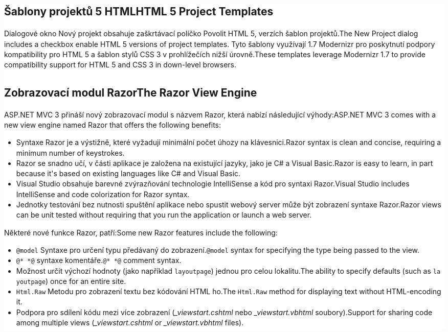 <a id="BM_HTML5"></a>

## <a name="html-5-project-templates"></a><span data-ttu-id="cb4f9-172">Šablony projektů 5 HTML</span><span class="sxs-lookup"><span data-stu-id="cb4f9-172">HTML 5 Project Templates</span></span>

<span data-ttu-id="cb4f9-173">Dialogové okno Nový projekt obsahuje zaškrtávací políčko Povolit HTML 5, verzích šablon projektů.</span><span class="sxs-lookup"><span data-stu-id="cb4f9-173">The New Project dialog includes a checkbox enable HTML 5 versions of project templates.</span></span> <span data-ttu-id="cb4f9-174">Tyto šablony využívají 1.7 Modernizr pro poskytnutí podpory kompatibility pro HTML 5 a šablon stylů CSS 3 v prohlížečích nižší úrovně.</span><span class="sxs-lookup"><span data-stu-id="cb4f9-174">These templates leverage Modernizr 1.7 to provide compatibility support for HTML 5 and CSS 3 in down-level browsers.</span></span>

<a id="BM_TheRazorViewEngine"></a>

## <a name="the-razor-view-engine"></a><span data-ttu-id="cb4f9-175">Zobrazovací modul Razor</span><span class="sxs-lookup"><span data-stu-id="cb4f9-175">The Razor View Engine</span></span>

<span data-ttu-id="cb4f9-176">ASP.NET MVC 3 přináší nový zobrazovací modul s názvem Razor, která nabízí následující výhody:</span><span class="sxs-lookup"><span data-stu-id="cb4f9-176">ASP.NET MVC 3 comes with a new view engine named Razor that offers the following benefits:</span></span>

- <span data-ttu-id="cb4f9-177">Syntaxe Razor je a výstižně, které vyžadují minimální počet úhozy na klávesnici.</span><span class="sxs-lookup"><span data-stu-id="cb4f9-177">Razor syntax is clean and concise, requiring a minimum number of keystrokes.</span></span>
- <span data-ttu-id="cb4f9-178">Razor se snadno učí, v části aplikace je založena na existující jazyky, jako je C# a Visual Basic.</span><span class="sxs-lookup"><span data-stu-id="cb4f9-178">Razor is easy to learn, in part because it's based on existing languages like C# and Visual Basic.</span></span>
- <span data-ttu-id="cb4f9-179">Visual Studio obsahuje barevné zvýrazňování technologie IntelliSense a kód pro syntaxi Razor.</span><span class="sxs-lookup"><span data-stu-id="cb4f9-179">Visual Studio includes IntelliSense and code colorization for Razor syntax.</span></span>
- <span data-ttu-id="cb4f9-180">Jednotky testování bez nutnosti spuštění aplikace nebo spustit webový server může být zobrazení syntaxe Razor.</span><span class="sxs-lookup"><span data-stu-id="cb4f9-180">Razor views can be unit tested without requiring that you run the application or launch a web server.</span></span>

<span data-ttu-id="cb4f9-181">Některé nové funkce Razor, patří:</span><span class="sxs-lookup"><span data-stu-id="cb4f9-181">Some new Razor features include the following:</span></span>

- <span data-ttu-id="cb4f9-182">`@model` Syntaxe pro určení typu předávaný do zobrazení.</span><span class="sxs-lookup"><span data-stu-id="cb4f9-182">`@model` syntax for specifying the type being passed to the view.</span></span>
- <span data-ttu-id="cb4f9-183">`@* *@` syntaxe komentáře.</span><span class="sxs-lookup"><span data-stu-id="cb4f9-183">`@* *@` comment syntax.</span></span>
- <span data-ttu-id="cb4f9-184">Možnost určit výchozí hodnoty (jako například `layoutpage`) jednou pro celou lokalitu.</span><span class="sxs-lookup"><span data-stu-id="cb4f9-184">The ability to specify defaults (such as `layoutpage`) once for an entire site.</span></span>
- <span data-ttu-id="cb4f9-185">`Html.Raw` Metodu pro zobrazení textu bez kódování HTML ho.</span><span class="sxs-lookup"><span data-stu-id="cb4f9-185">The `Html.Raw` method for displaying text without HTML-encoding it.</span></span>
- <span data-ttu-id="cb4f9-186">Podpora pro sdílení kódu mezi více zobrazení (*\_viewstart.cshtml* nebo  *\_viewstart.vbhtml* soubory).</span><span class="sxs-lookup"><span data-stu-id="cb4f9-186">Support for sharing code among multiple views (*\_viewstart.cshtml* or *\_viewstart.vbhtml* files).</span></span>
